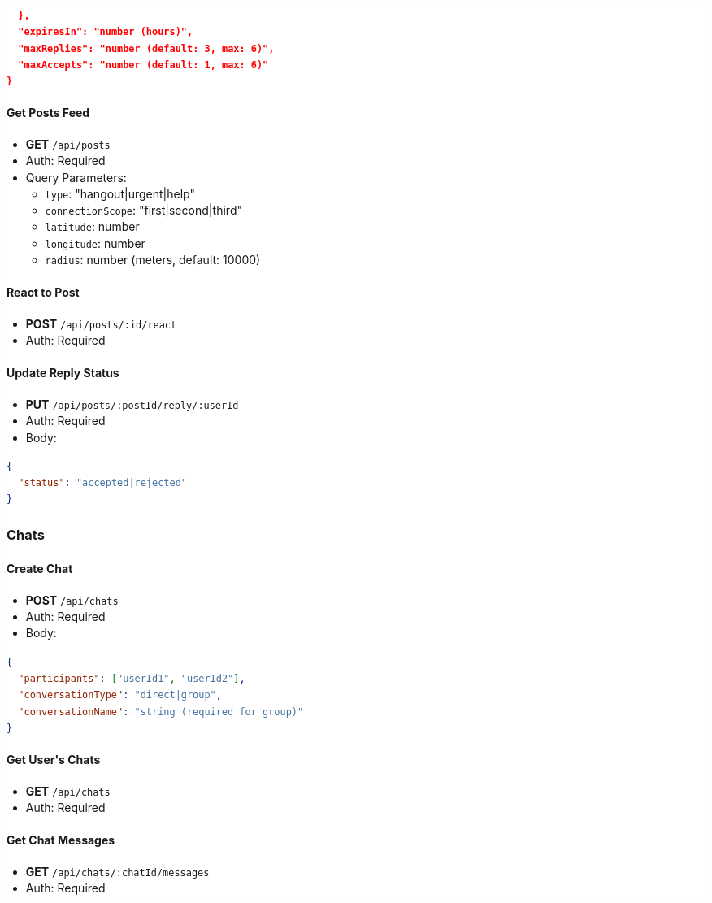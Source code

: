 ```json
  },
  "expiresIn": "number (hours)",
  "maxReplies": "number (default: 3, max: 6)",
  "maxAccepts": "number (default: 1, max: 6)"
}
```

#### Get Posts Feed
- **GET** `/api/posts`
- Auth: Required
- Query Parameters:
  - `type`: "hangout|urgent|help"
  - `connectionScope`: "first|second|third"
  - `latitude`: number
  - `longitude`: number
  - `radius`: number (meters, default: 10000)

#### React to Post
- **POST** `/api/posts/:id/react`
- Auth: Required

#### Update Reply Status
- **PUT** `/api/posts/:postId/reply/:userId`
- Auth: Required
- Body:
```json
{
  "status": "accepted|rejected"
}
```

### Chats

#### Create Chat
- **POST** `/api/chats`
- Auth: Required
- Body:
```json
{
  "participants": ["userId1", "userId2"],
  "conversationType": "direct|group",
  "conversationName": "string (required for group)"
}
```

#### Get User's Chats
- **GET** `/api/chats`
- Auth: Required

#### Get Chat Messages
- **GET** `/api/chats/:chatId/messages`
- Auth: Required
